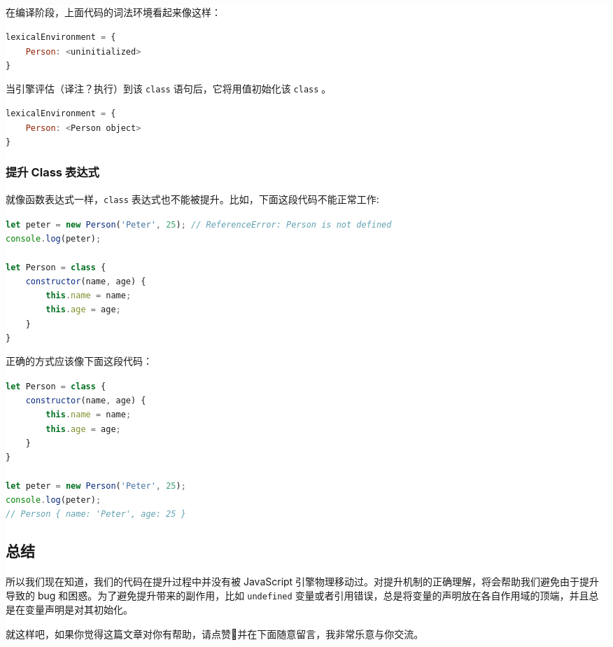 在编译阶段，上面代码的词法环境看起来像这样： 

```javascript
lexicalEnvironment = {
    Person: <uninitialized>
}
```

当引擎评估（译注？执行）到该 `class` 语句后，它将用值初始化该 `class` 。 

```javascript
lexicalEnvironment = {
    Person: <Person object>
}
```

### 提升 Class 表达式

就像函数表达式一样，`class` 表达式也不能被提升。比如，下面这段代码不能正常工作:

```javascript
let peter = new Person('Peter', 25); // ReferenceError: Person is not defined
console.log(peter);

let Person = class {
    constructor(name, age) {
        this.name = name;
        this.age = age;
    }
}
```

正确的方式应该像下面这段代码： 

```javascript
let Person = class {
    constructor(name, age) {
        this.name = name;
        this.age = age;
    }
}

let peter = new Person('Peter', 25); 
console.log(peter);
// Person { name: 'Peter', age: 25 }
```

## 总结

所以我们现在知道，我们的代码在提升过程中并没有被 JavaScript 引擎物理移动过。对提升机制的正确理解，将会帮助我们避免由于提升导致的 bug 和困惑。为了避免提升带来的副作用，比如 `undefined` 变量或者引用错误，总是将变量的声明放在各自作用域的顶端，并且总是在变量声明是对其初始化。 

就这样吧，如果你觉得这篇文章对你有帮助，请点赞👏并在下面随意留言，我非常乐意与你交流。 
